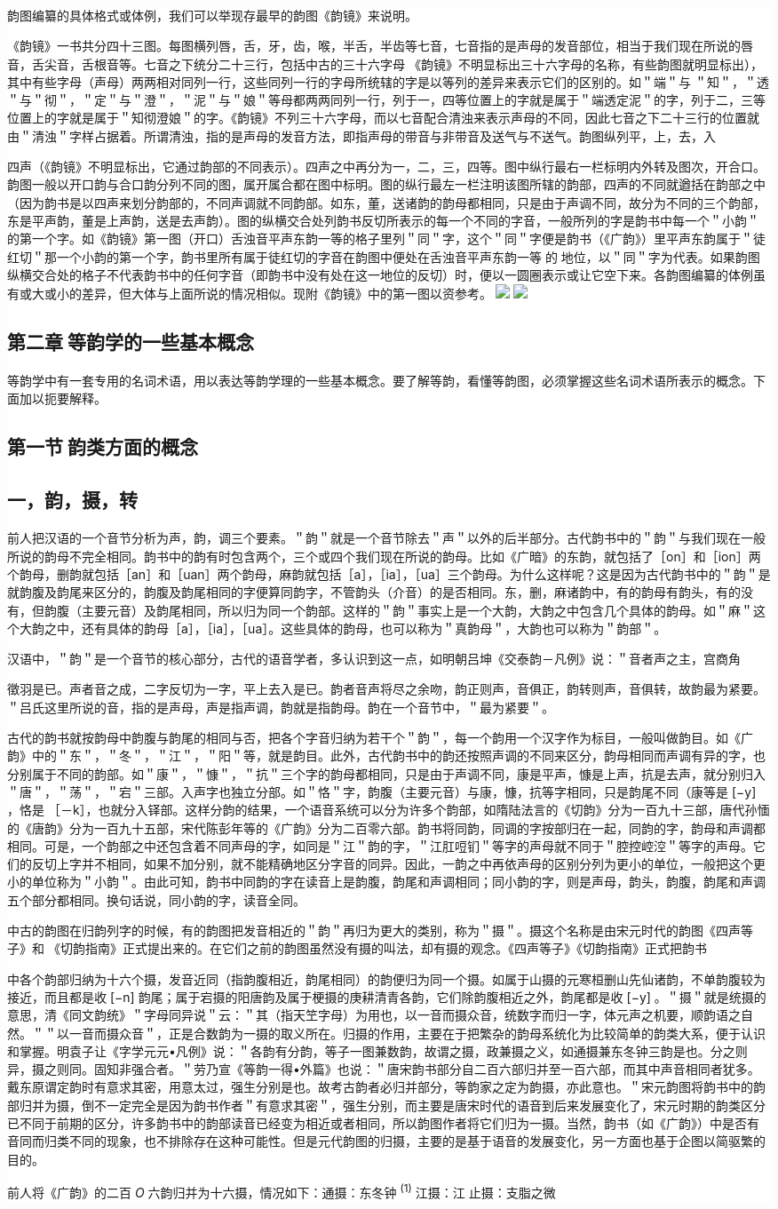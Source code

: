 韵图编纂的具体格式或体例，我们可以举现存最早的韵图《韵镜》来说明。

《韵镜》一书共分四十三图。每图横列唇，舌，牙，齿，喉，半舌，半齿等七音，七音指的是声母的发音部位，相当于我们现在所说的唇音，舌尖音，舌根音等。七音之下统分二十三行，包括中古的三十六字母 《韵镜》不明显标出三十六字母的名称，有些韵图就明显标出），其中有些字母（声母）两两相对同列一行，这些同列一行的字母所统辖的字是以等列的差异来表示它们的区别的。如＂端＂与 ＂知＂，＂透＂与＂彻＂，＂定＂与＂澄＂，＂泥＂与＂娘＂等母都两两同列一行，列于一，四等位置上的字就是属于＂端透定泥＂的字，列于二，三等位置上的字就是属于＂知彻澄娘＂的字。《韵镜》不列三十六字母，而以七音配合清浊来表示声母的不同，因此七音之下二十三行的位置就由＂清浊＂字样占据着。所谓清浊，指的是声母的发音方法，即指声母的带音与非带音及送气与不送气。韵图纵列平，上，去，入

四声（《韵镜》不明显标出，它通过韵部的不同表示）。四声之中再分为一，二，三，四等。图中纵行最右一栏标明内外转及图次，开合口。韵图一般以开口韵与合口韵分列不同的图，属开属合都在图中标明。图的纵行最左一栏注明该图所辖的韵部，四声的不同就遒括在韵部之中（因为韵书是以四声来划分韵部的，不同声调就不同韵部。如东，董，送诸韵的韵母都相同，只是由于声调不同，故分为不同的三个韵部，东是平声韵，董是上声韵，送是去声韵）。图的纵横交合处列韵书反切所表示的每一个不同的字音，一般所列的字是韵书中每一个＂小韵＂的第一个字。如《韵镜》第一图（开口）舌浊音平声东韵一等的格子里列＂同＂字，这个＂同＂字便是韵书（《广韵》）里平声东韵属于＂徒红切＂那一个小韵的第一个字，韵书里所有属于徒红切的字音在韵图中便处在舌浊音平声东韵一等 的 地位，以＂同＂字为代表。如果韵图纵横交合处的格子不代表韵书中的任何字音（即韵书中没有处在这一地位的反切）时，便以一圆圈表示或让它空下来。各韵图编纂的体例虽有或大或小的差异，但大体与上面所说的情况相似。现附《韵镜》中的第一图以资参考。
![](https://cdn.mathpix.com/cropped/2025_02_17_dee176a3c856648f451bg-025.jpg?height=2126&width=1531&top_left_y=529&top_left_x=228)
![](https://cdn.mathpix.com/cropped/2025_02_17_dee176a3c856648f451bg-026.jpg?height=2075&width=1539&top_left_y=546&top_left_x=221)

## 第二章 等韵学的一些基本概念

等韵学中有一套专用的名词术语，用以表达等韵学理的一些基本概念。要了解等韵，看懂等韵图，必须掌握这些名词术语所表示的概念。下面加以扼要解释。

## 第一节 韵类方面的概念

## 一，韵，摄，转

前人把汉语的一个音节分析为声，韵，调三个要素。＂韵＂就是一个音节除去＂声＂以外的后半部分。古代韵书中的＂韵＂与我们现在一般所说的韵母不完全相同。韵书中的韵有时包含两个，三个或四个我们现在所说的韵母。比如《广暗》的东韵，就包括了［on］和［ion］两个韵母，删韵就包括［an］和［uan］两个韵母，麻韵就包括［a］，［ia］，［ua］三个韵母。为什么这样呢？这是因为古代韵书中的＂韵＂是就韵腹及韵尾来区分的，韵腹及韵尾相同的字便算同韵字，不管韵头（介音）的是否相同。东，删，麻诸韵中，有的韵母有韵头，有的没有，但韵腹（主要元音）及韵尾相同，所以归为同一个韵部。这样的＂韵＂事实上是一个大韵，大韵之中包含几个具体的韵母。如＂麻＂这个大韵之中，还有具体的韵母［a］，［ia］，［ua］。这些具体的韵母，也可以称为＂真韵母＂，大韵也可以称为＂韵部＂。

汉语中，＂韵＂是一个音节的核心部分，古代的语音学者，多认识到这一点，如明朝吕坤《交泰韵－凡例》说：＂音者声之主，宫商角

徵羽是已。声者音之成，二字反切为一字，平上去入是已。韵者音声将尽之余吻，韵正则声，音俱正，韵转则声，音俱转，故韵最为紧要。＂吕氏这里所说的音，指的是声母，声是指声调，韵就是指韵母。韵在一个音节中，＂最为紧要＂。

古代的韵书就按韵母中韵腹与韵尾的相同与否，把各个字音归纳为若干个＂韵＂，每一个韵用一个汉字作为标目，一般叫做韵目。如《广韵》中的＂东＂，＂冬＂，＂江＂，＂阳＂等，就是韵目。此外，古代韵书中的韵还按照声调的不同来区分，韵母相同而声调有异的字，也分别属于不同的韵部。如＂康＂，＂慷＂，＂抗＂三个字的韵母都相同，只是由于声调不同，康是平声，慷是上声，抗是去声，就分别归入＂唐＂，＂荡＂，＂宕＂三部。入声字也独立分部。如＂恪＂字，韵腹（主要元音）与康，慷，抗等字相同，只是韵尾不同（康等是 $[-\mathrm{y}]$ ，恪是 ［－k］，也就分入铎部。这样分韵的结果，一个语音系统可以分为许多个韵部，如隋陆法言的《切韵》分为一百九十三部，唐代孙愐的《唐韵》分为一百九十五部，宋代陈彭年等的《广韵》分为二百零六部。韵书将同韵，同调的字按部归在一起，同韵的字，韵母和声调都相同。可是，一个韵部之中还包含着不同声母的字，如同是＂江＂韵的字，＂江肛哣钔＂等字的声母就不同于＂腔控崆涳＂等字的声母。它们的反切上字并不相同，如果不加分别，就不能精确地区分字音的同异。因此，一韵之中再依声母的区别分列为更小的单位，一般把这个更小的单位称为＂小韵＂。由此可知，韵书中同韵的字在读音上是韵腹，韵尾和声调相同；同小韵的字，则是声母，韵头，韵腹，韵尾和声调五个部分都相同。换句话说，同小韵的字，读音全同。

中古的韵图在归韵列字的时候，有的韵图把发音相近的＂韵＂再归为更大的类别，称为＂摄＂。摄这个名称是由宋元时代的韵图《四声等子》和 《切韵指南》正式提出来的。在它们之前的韵图虽然没有摄的叫法，却有摄的观念。《四声等子》《切韵指南》正式把韵书

中各个韵部归纳为十六个摄，发音近同（指韵腹相近，韵尾相同）的韵便归为同一个摄。如属于山摄的元寒桓删山先仙诸韵，不单韵腹较为接近，而且都是收 $[-\mathrm{n}]$ 韵尾；属于宕摄的阳唐韵及属于梗摄的庚耕清青各韵，它们除韵腹相近之外，韵尾都是收 $[-\mathrm{y}]$ 。＂摄＂就是统摄的意思，清《同文韵统》＂字母同异说＂云：＂其（指天笁字母）为用也，以一音而摄众音，统数字而归一字，体元声之机要，顺韵语之自然。＂＂以一音而摄众音＂，正是合数韵为一摄的取义所在。归摄的作用，主要在于把繁杂的韵母系统化为比较简单的韵类大系，便于认识和掌握。明袁子让《字学元元•凡例》说：＂各韵有分韵，等子一图兼数韵，故谓之摄，政兼摄之义，如通摄兼东冬钟三韵是也。分之则异，摄之则同。固知非强合者。＂劳乃宣《等韵一得•外篇》也说：＂唐宋韵书部分自二百六部归并至一百六部，而其中声音相同者犹多。戴东原谓定韵时有意求其密，用意太过，强生分别是也。故考古韵者必归并部分，等韵家之定为韵摄，亦此意也。＂宋元韵图将韵书中的韵部归并为摄，倒不一定完全是因为韵书作者＂有意求其密＂，强生分别，而主要是唐宋时代的语音到后来发展变化了，宋元时期的韵类区分已不同于前期的区分，许多韵书中的韵部读音已经变为相近或者相同，所以韵图作者将它们归为一摄。当然，韵书（如《广韵》）中是否有音同而归类不同的现象，也不排除存在这种可能性。但是元代韵图的归摄，主要的是基于语音的发展变化，另一方面也基于企图以简驱繁的目的。

前人将《广韵》的二百 $O$ 六韵归并为十六摄，情况如下：通摄：东冬钟 ${ }^{(1)}$
江摄：江
止摄：支脂之微
